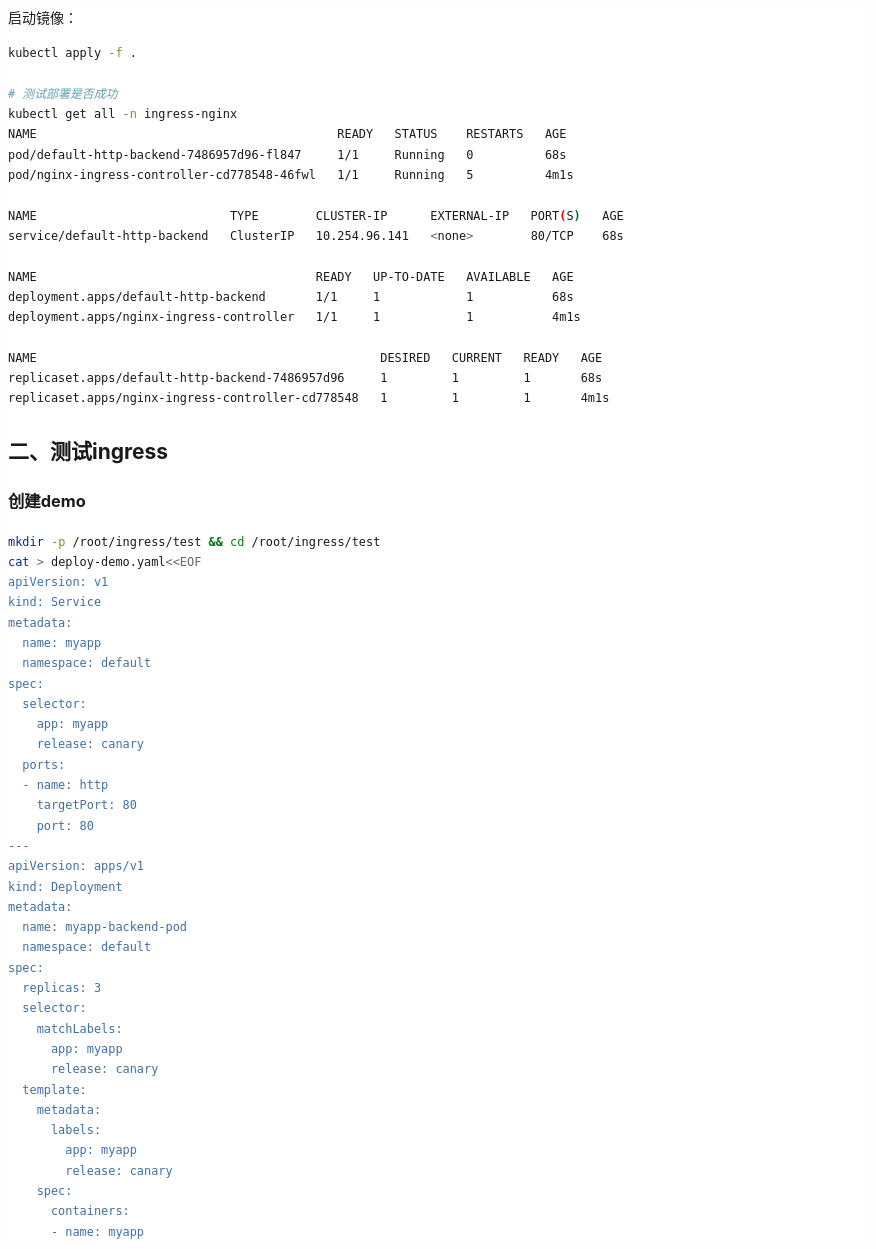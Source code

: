 启动镜像：

```bash
kubectl apply -f .

# 测试部署是否成功
kubectl get all -n ingress-nginx
NAME                                          READY   STATUS    RESTARTS   AGE
pod/default-http-backend-7486957d96-fl847     1/1     Running   0          68s
pod/nginx-ingress-controller-cd778548-46fwl   1/1     Running   5          4m1s

NAME                           TYPE        CLUSTER-IP      EXTERNAL-IP   PORT(S)   AGE
service/default-http-backend   ClusterIP   10.254.96.141   <none>        80/TCP    68s

NAME                                       READY   UP-TO-DATE   AVAILABLE   AGE
deployment.apps/default-http-backend       1/1     1            1           68s
deployment.apps/nginx-ingress-controller   1/1     1            1           4m1s

NAME                                                DESIRED   CURRENT   READY   AGE
replicaset.apps/default-http-backend-7486957d96     1         1         1       68s
replicaset.apps/nginx-ingress-controller-cd778548   1         1         1       4m1s
```

 

## 二、测试ingress

### 创建demo

```bash
mkdir -p /root/ingress/test && cd /root/ingress/test
cat > deploy-demo.yaml<<EOF
apiVersion: v1
kind: Service
metadata:
  name: myapp
  namespace: default
spec:
  selector:
    app: myapp
    release: canary
  ports:
  - name: http
    targetPort: 80
    port: 80
---
apiVersion: apps/v1
kind: Deployment
metadata:
  name: myapp-backend-pod
  namespace: default
spec:
  replicas: 3
  selector:
    matchLabels:
      app: myapp
      release: canary
  template:
    metadata:
      labels:
        app: myapp
        release: canary
    spec:
      containers:
      - name: myapp
```